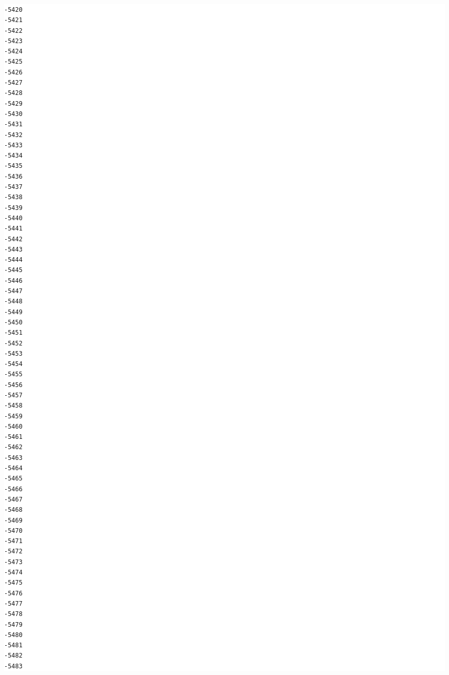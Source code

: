     -5420
    -5421
    -5422
    -5423
    -5424
    -5425
    -5426
    -5427
    -5428
    -5429
    -5430
    -5431
    -5432
    -5433
    -5434
    -5435
    -5436
    -5437
    -5438
    -5439
    -5440
    -5441
    -5442
    -5443
    -5444
    -5445
    -5446
    -5447
    -5448
    -5449
    -5450
    -5451
    -5452
    -5453
    -5454
    -5455
    -5456
    -5457
    -5458
    -5459
    -5460
    -5461
    -5462
    -5463
    -5464
    -5465
    -5466
    -5467
    -5468
    -5469
    -5470
    -5471
    -5472
    -5473
    -5474
    -5475
    -5476
    -5477
    -5478
    -5479
    -5480
    -5481
    -5482
    -5483